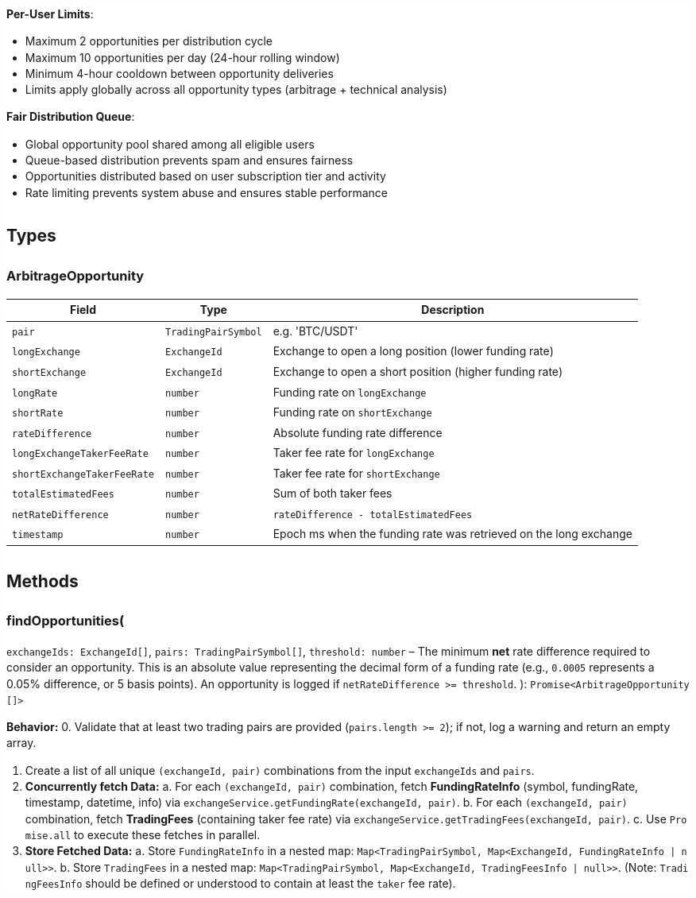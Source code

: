 **Per-User Limits**:
- Maximum 2 opportunities per distribution cycle
- Maximum 10 opportunities per day (24-hour rolling window)
- Minimum 4-hour cooldown between opportunity deliveries
- Limits apply globally across all opportunity types (arbitrage + technical analysis)

**Fair Distribution Queue**:
- Global opportunity pool shared among all eligible users
- Queue-based distribution prevents spam and ensures fairness
- Opportunities distributed based on user subscription tier and activity
- Rate limiting prevents system abuse and ensures stable performance

## Types
### ArbitrageOpportunity
| Field                     | Type                  | Description                                                  |
| ------------------------- | --------------------- | ------------------------------------------------------------ |
| `pair`                    | `TradingPairSymbol`   | e.g. 'BTC/USDT'                                              |
| `longExchange`            | `ExchangeId`          | Exchange to open a long position (lower funding rate)        |
| `shortExchange`           | `ExchangeId`          | Exchange to open a short position (higher funding rate)      |
| `longRate`                | `number`              | Funding rate on `longExchange`                              |
| `shortRate`               | `number`              | Funding rate on `shortExchange`                             |
| `rateDifference`          | `number`              | Absolute funding rate difference                            |
| `longExchangeTakerFeeRate`| `number`              | Taker fee rate for `longExchange`                           |
| `shortExchangeTakerFeeRate`| `number`             | Taker fee rate for `shortExchange`                          |
| `totalEstimatedFees`      | `number`              | Sum of both taker fees                                       |
| `netRateDifference`       | `number`              | `rateDifference - totalEstimatedFees`                       |
| `timestamp`               | `number`              | Epoch ms when the funding rate was retrieved on the long exchange |

## Methods

### findOpportunities(
  `exchangeIds: ExchangeId[]`,
  `pairs: TradingPairSymbol[]`,
  `threshold: number` – The minimum **net** rate difference required to consider an opportunity. This is an absolute value representing the decimal form of a funding rate (e.g., `0.0005` represents a 0.05% difference, or 5 basis points). An opportunity is logged if `netRateDifference >= threshold`.
): `Promise<ArbitrageOpportunity[]>`

**Behavior:**
0. Validate that at least two trading pairs are provided (`pairs.length >= 2`); if not, log a warning and return an empty array.
1. Create a list of all unique `(exchangeId, pair)` combinations from the input `exchangeIds` and `pairs`.
2. **Concurrently fetch Data:**
   a. For each `(exchangeId, pair)` combination, fetch **FundingRateInfo** (symbol, fundingRate, timestamp, datetime, info) via `exchangeService.getFundingRate(exchangeId, pair)`.
   b. For each `(exchangeId, pair)` combination, fetch **TradingFees** (containing taker fee rate) via `exchangeService.getTradingFees(exchangeId, pair)`.
   c. Use `Promise.all` to execute these fetches in parallel.
3. **Store Fetched Data:**
   a. Store `FundingRateInfo` in a nested map: `Map<TradingPairSymbol, Map<ExchangeId, FundingRateInfo | null>>`.
   b. Store `TradingFees` in a nested map: `Map<TradingPairSymbol, Map<ExchangeId, TradingFeesInfo | null>>`.
      (Note: `TradingFeesInfo` should be defined or understood to contain at least the `taker` fee rate).